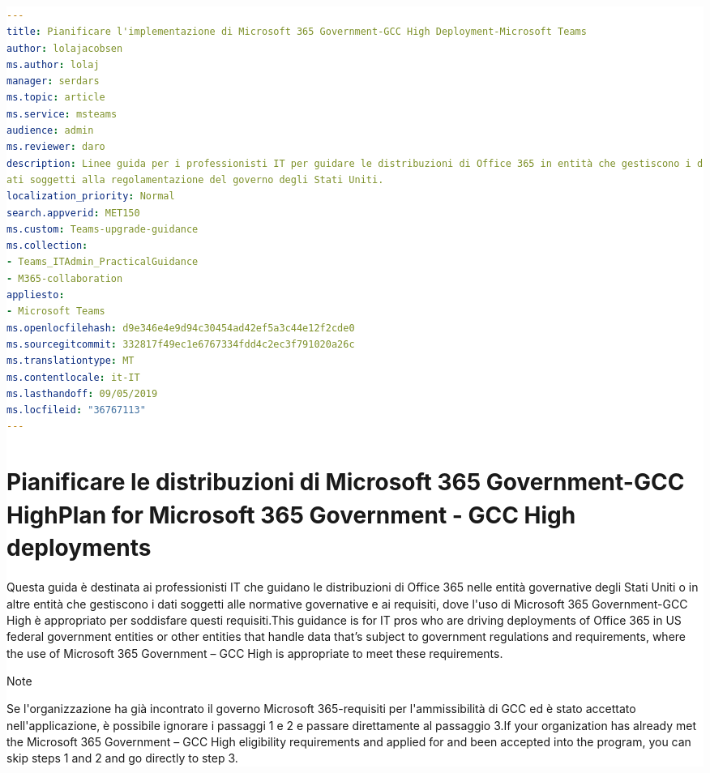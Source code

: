 ```yaml
---
title: Pianificare l'implementazione di Microsoft 365 Government-GCC High Deployment-Microsoft Teams
author: lolajacobsen
ms.author: lolaj
manager: serdars
ms.topic: article
ms.service: msteams
audience: admin
ms.reviewer: daro
description: Linee guida per i professionisti IT per guidare le distribuzioni di Office 365 in entità che gestiscono i dati soggetti alla regolamentazione del governo degli Stati Uniti.
localization_priority: Normal
search.appverid: MET150
ms.custom: Teams-upgrade-guidance
ms.collection:
- Teams_ITAdmin_PracticalGuidance
- M365-collaboration
appliesto:
- Microsoft Teams
ms.openlocfilehash: d9e346e4e9d94c30454ad42ef5a3c44e12f2cde0
ms.sourcegitcommit: 332817f49ec1e6767334fdd4c2ec3f791020a26c
ms.translationtype: MT
ms.contentlocale: it-IT
ms.lasthandoff: 09/05/2019
ms.locfileid: "36767113"
---
```

# <a name="plan-for-microsoft-365-government---gcc-high-deployments"></a><span data-ttu-id="0dba6-103">Pianificare le distribuzioni di Microsoft 365 Government-GCC High</span><span class="sxs-lookup"><span data-stu-id="0dba6-103">Plan for Microsoft 365 Government - GCC High deployments</span></span>

<span data-ttu-id="0dba6-104">Questa guida è destinata ai professionisti IT che guidano le distribuzioni di Office 365 nelle entità governative degli Stati Uniti o in altre entità che gestiscono i dati soggetti alle normative governative e ai requisiti, dove l'uso di Microsoft 365 Government-GCC High è appropriato per soddisfare questi requisiti.</span><span class="sxs-lookup"><span data-stu-id="0dba6-104">This guidance is for IT pros who are driving deployments of Office 365 in US federal government entities or other entities that handle data that’s subject to government regulations and requirements, where the use of Microsoft 365 Government – GCC High is appropriate to meet these requirements.</span></span>

> [!NOTE]
> <span data-ttu-id="0dba6-105">Se l'organizzazione ha già incontrato il governo Microsoft 365-requisiti per l'ammissibilità di GCC ed è stato accettato nell'applicazione, è possibile ignorare i passaggi 1 e 2 e passare direttamente al passaggio 3.</span><span class="sxs-lookup"><span data-stu-id="0dba6-105">If your organization has already met the Microsoft 365 Government – GCC High eligibility requirements and applied for and been accepted into the program, you can skip steps 1 and 2 and go directly to step 3.</span></span>
